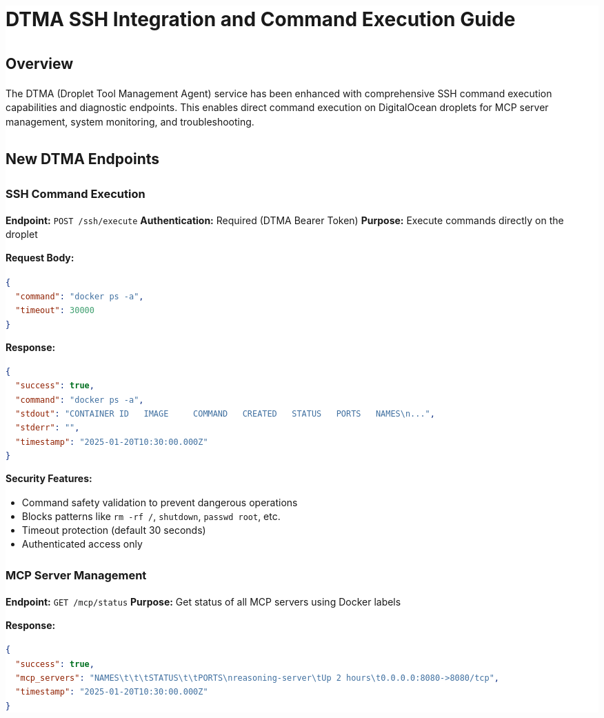 # DTMA SSH Integration and Command Execution Guide

## Overview

The DTMA (Droplet Tool Management Agent) service has been enhanced with comprehensive SSH command execution capabilities and diagnostic endpoints. This enables direct command execution on DigitalOcean droplets for MCP server management, system monitoring, and troubleshooting.

## New DTMA Endpoints

### SSH Command Execution

**Endpoint:** `POST /ssh/execute`
**Authentication:** Required (DTMA Bearer Token)
**Purpose:** Execute commands directly on the droplet

**Request Body:**
```json
{
  "command": "docker ps -a",
  "timeout": 30000
}
```

**Response:**
```json
{
  "success": true,
  "command": "docker ps -a",
  "stdout": "CONTAINER ID   IMAGE     COMMAND   CREATED   STATUS   PORTS   NAMES\n...",
  "stderr": "",
  "timestamp": "2025-01-20T10:30:00.000Z"
}
```

**Security Features:**
- Command safety validation to prevent dangerous operations
- Blocks patterns like `rm -rf /`, `shutdown`, `passwd root`, etc.
- Timeout protection (default 30 seconds)
- Authenticated access only

### MCP Server Management

**Endpoint:** `GET /mcp/status`
**Purpose:** Get status of all MCP servers using Docker labels

**Response:**
```json
{
  "success": true,
  "mcp_servers": "NAMES\t\t\tSTATUS\t\tPORTS\nreasoning-server\tUp 2 hours\t0.0.0.0:8080->8080/tcp",
  "timestamp": "2025-01-20T10:30:00.000Z"
}
```
